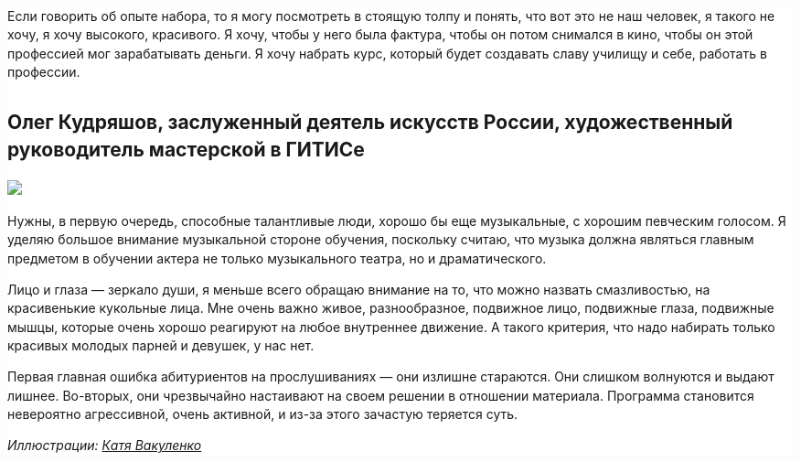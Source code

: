 Если говорить об опыте набора, то я могу посмотреть в стоящую толпу и понять, что вот это не наш человек, я такого не хочу, я хочу высокого, красивого. Я хочу, чтобы у него была фактура, чтобы он потом снимался в кино, чтобы он этой профессией мог зарабатывать деньги. Я хочу набрать курс, который будет создавать славу училищу и себе, работать в профессии. 

## Олег Кудряшов, заслуженный деятель искусств России, художественный руководитель мастерской в ГИТИСе

![](https://assets.discours.io/unsafe/x900/production/image/5a0f12f0-9979-11e8-bf39-e729baf99acd.png)

Нужны, в первую очередь, способные талантливые люди, хорошо бы еще музыкальные, с хорошим певческим голосом. Я уделяю большое внимание музыкальной стороне обучения, поскольку считаю, что музыка должна являться главным предметом в обучении актера не только музыкального театра, но и драматического. 

Лицо и глаза — зеркало души, я меньше всего обращаю внимание на то, что можно назвать смазливостью, на красивенькие кукольные лица. Мне очень важно живое, разнообразное, подвижное лицо, подвижные глаза, подвижные мышцы, которые очень хорошо реагируют на любое внутреннее движение. А такого критерия, что надо набирать только красивых молодых парней и девушек, у нас нет. 

Первая главная ошибка абитуриентов на прослушиваниях — они излишне стараются. Они слишком волнуются и выдают лишнее. Во-вторых, они чрезвычайно настаивают на своем решении в отношении материала. Программа становится невероятно агрессивной, очень активной, и из-за этого зачастую теряется суть.

_Иллюстрации: [Катя Вакуленко](https://www.instagram.com/ovche/)_
